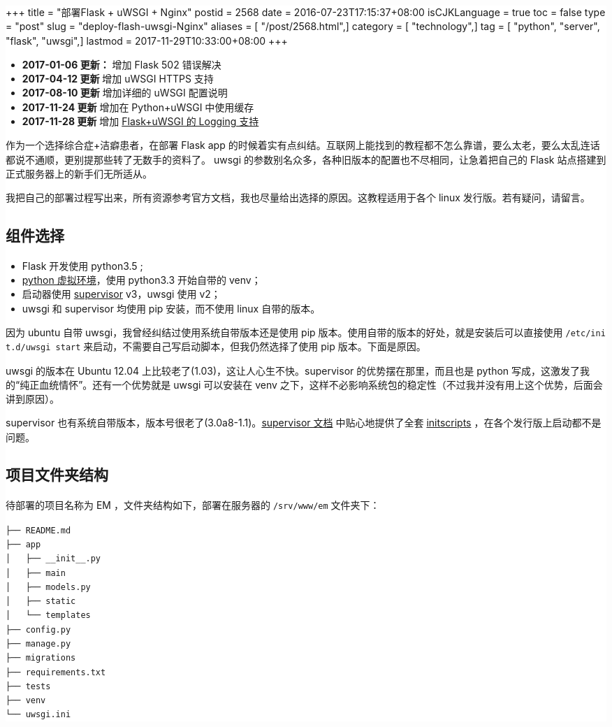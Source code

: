 +++
title = "部署Flask + uWSGI + Nginx"
postid = 2568
date = 2016-07-23T17:15:37+08:00
isCJKLanguage = true
toc = false
type = "post"
slug = "deploy-flash-uwsgi-Nginx"
aliases = [ "/post/2568.html",]
category = [ "technology",]
tag = [ "python", "server", "flask", "uwsgi",]
lastmod = 2017-11-29T10:33:00+08:00
+++


- **2017-01-06 更新：** 增加 Flask 502 错误解决
- **2017-04-12 更新** 增加 uWSGI HTTPS 支持
- **2017-08-10 更新** 增加详细的 uWSGI 配置说明
- **2017-11-24 更新** 增加在 Python+uWSGI 中使用缓存
- **2017-11-28 更新** 增加 [Flask+uWSGI 的 Logging 支持][2660]


作为一个选择综合症+洁癖患者，在部署 Flask app 的时候着实有点纠结。互联网上能找到的教程都不怎么靠谱，要么太老，要么太乱连话都说不通顺，更别提那些转了无数手的资料了。 uwsgi 的参数别名众多，各种旧版本的配置也不尽相同，让急着把自己的 Flask 站点搭建到正式服务器上的新手们无所适从。

我把自己的部署过程写出来，所有资源参考官方文档，我也尽量给出选择的原因。这教程适用于各个 linux 发行版。若有疑问，请留言。



## 组件选择

- Flask 开发使用 python3.5 ;
- [python 虚拟环境][1]，使用 python3.3 开始自带的 venv；
- 启动器使用 [supervisor][2] v3，uwsgi 使用 v2；
- uwsgi 和 supervisor 均使用 pip 安装，而不使用 linux 自带的版本。

因为 ubuntu 自带 uwsgi，我曾经纠结过使用系统自带版本还是使用 pip 版本。使用自带的版本的好处，就是安装后可以直接使用 `/etc/init.d/uwsgi start` 来启动，不需要自己写启动脚本，但我仍然选择了使用 pip 版本。下面是原因。

uwsgi 的版本在 Ubuntu 12.04 上比较老了(1.03)，这让人心生不快。supervisor 的优势摆在那里，而且也是 python 写成，这激发了我的“纯正血统情怀”。还有一个优势就是 uwsgi 可以安装在 venv 之下，这样不必影响系统包的稳定性（不过我并没有用上这个优势，后面会讲到原因）。

supervisor 也有系统自带版本，版本号很老了(3.0a8-1.1)。[supervisor 文档][3] 中贴心地提供了全套 [initscripts][4] ，在各个发行版上启动都不是问题。

## 项目文件夹结构

待部署的项目名称为 EM ，文件夹结构如下，部署在服务器的 `/srv/www/em` 文件夹下：

```
├── README.md
├── app
│   ├── __init__.py
│   ├── main
│   ├── models.py
│   ├── static
│   └── templates
├── config.py
├── manage.py
├── migrations
├── requirements.txt
├── tests
├── venv
└── uwsgi.ini
```


[1]: https://blog.zengrong.net/post/2167.html
[2]: http://supervisord.org
[3]: http://supervisord.org/running.html#running-supervisord-automatically-on-startup
[4]: https://github.com/Supervisor/initscripts
[5]: http://supervisord.org/introduction.html#overview
[6]: http://pypi.doubanio.com/simple/pip/
[7]: http://pypi.doubanio.com/simple/setuptools/
[8]: https://blog.zengrong.net/post/2374.html
[9]: https://blog.zengrong.net/post/2169.html
[10]: http://askubuntu.com/questions/524028/how-can-i-install-python-dev-off-apt-get
[11]: https://ubuntuforums.org/showthread.php?t=1216379
[12]: https://www.zhihu.com/question/20092756
[13]: https://blog.zengrong.net/post/2360.html
[14]: http://uwsgi-docs.readthedocs.io/en/latest/Options.html#home
[15]: http://uwsgi-docs.readthedocs.io/en/latest/Options.html#wsgi-file
[16]: https://blog.zengrong.net/post/2229.html
[17]: http://flask.pocoo.org/docs/0.11/deploying/uwsgi/#configuring-nginx
[18]: http://uwsgi-docs.readthedocs.io/en/latest/Nginx.html#virtual-hosting
[2614]: https://blog.zengrong.net/post/2614.html
[2630]: https://blog.zengrong.net/post/2630.html
[2650]: https://blog.zengrong.net/post/2650.html
[2659]: https://blog.zengrong.net/post/2659.html
[2631]: https://blog.zengrong.net/post/2631.html
[2660]: https://blog.zengrong.net/post/2660.html